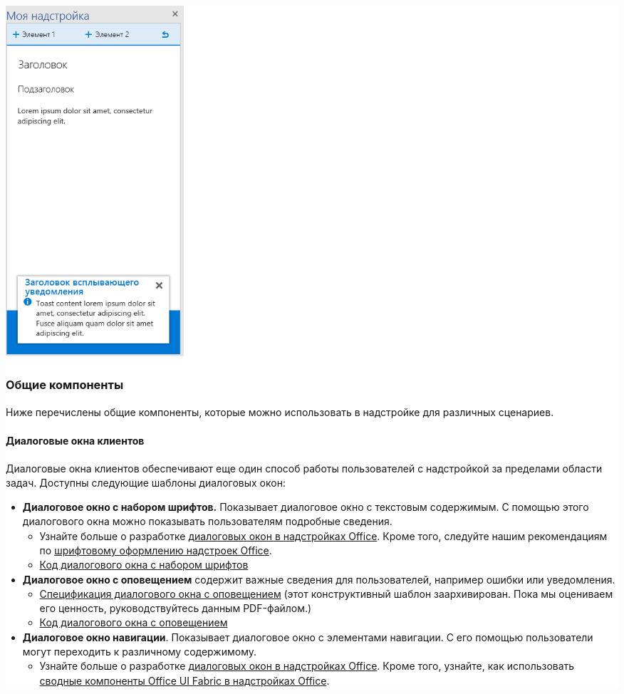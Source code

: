 <td><A href="https://github.com/OfficeDev/Office-Add-in-UX-Design-Patterns-Code/tree/master/templates/notifications/toast"><img src="../images/toast-header.png" alt="toast" style="width: 250px;"/></A></td></tr>
 </table>
 


### <a name="general-components"></a>Общие компоненты

Ниже перечислены общие компоненты, которые можно использовать в надстройке для различных сценариев.  

#### <a name="client-dialog-boxes"></a>Диалоговые окна клиентов

Диалоговые окна клиентов обеспечивают еще один способ работы пользователей с надстройкой за пределами области задач. Доступны следующие шаблоны диалоговых окон:

* **Диалоговое окно с набором шрифтов.** Показывает диалоговое окно с текстовым содержимым. С помощью этого диалогового окна можно показывать пользователям подробные сведения. 
    * Узнайте больше о разработке [диалоговых окон в надстройках Office](dialog-boxes.md). Кроме того, следуйте нашим рекомендациям по [шрифтовому оформлению надстроек Office](add-in-design-language.md#typography).
    * [Код диалогового окна с набором шрифтов](https://github.com/OfficeDev/Office-Add-in-UX-Design-Patterns-Code/tree/master/templates/dialog/typeramp)
* **Диалоговое окно с оповещением** содержит важные сведения для пользователей, например ошибки или уведомления.  
    * [Спецификация диалогового окна с оповещением](https://github.com/OfficeDev/Office-Add-in-UX-Design-Patterns/blob/master/assets/archived-patterns/notification_alert.pdf) (этот конструктивный шаблон заархивирован. Пока мы оцениваем его ценность, руководствуйтесь данным PDF-файлом.)
    * [Код диалогового окна с оповещением](https://github.com/OfficeDev/Office-Add-in-UX-Design-Patterns-Code/tree/master/templates/dialog/alert)
* **Диалоговое окно навигации**. Показывает диалоговое окно с элементами навигации. С его помощью пользователи могут переходить к различному содержимому. 
    * Узнайте больше о разработке [диалоговых окон в надстройках Office](dialog-boxes.md). Кроме того, узнайте, как использовать [сводные компоненты Office UI Fabric в надстройках Office](pivot.md).